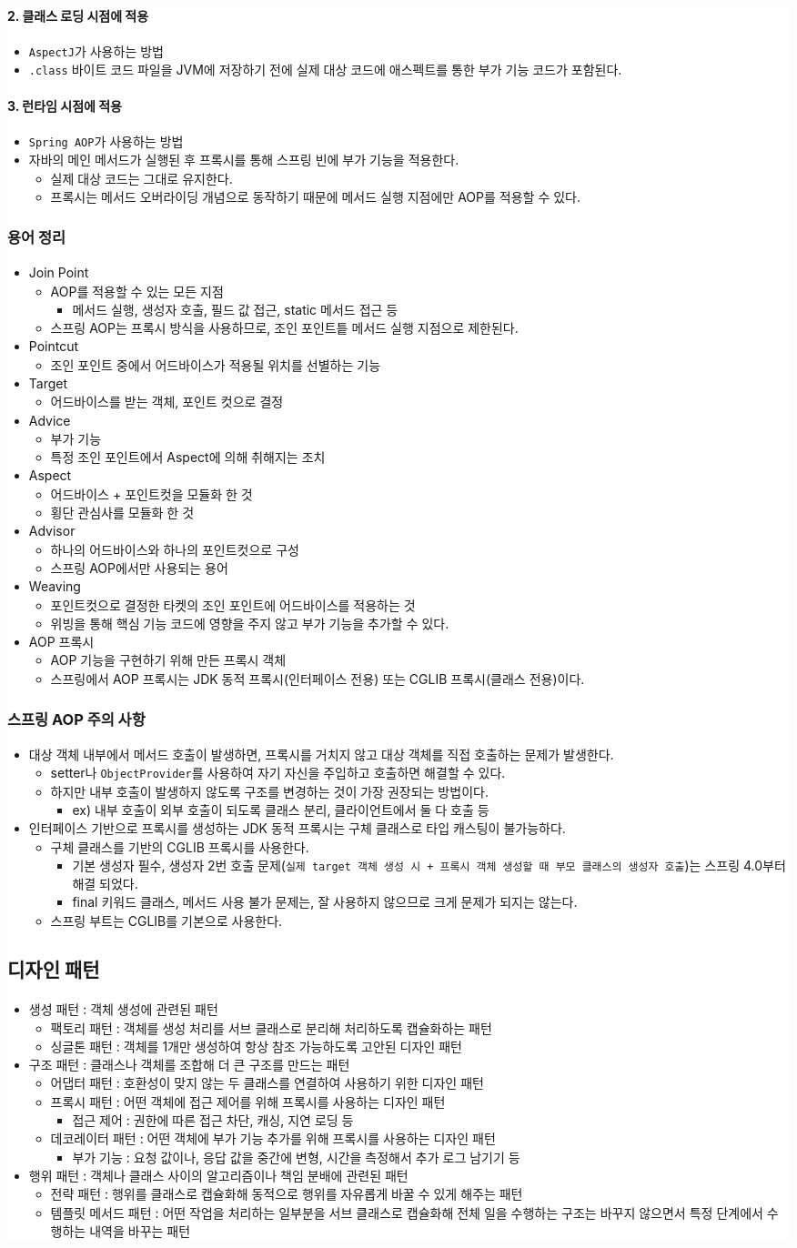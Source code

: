 #### 2. 클래스 로딩 시점에 적용
- `AspectJ`가 사용하는 방법
- `.class` 바이트 코드 파일을 JVM에 저장하기 전에 실제 대상 코드에 애스펙트를 통한 부가 기능 코드가 포함된다. 

#### 3. 런타임 시점에 적용
- `Spring AOP`가 사용하는 방법
- 자바의 메인 메서드가 실행된 후 프록시를 통해 스프링 빈에 부가 기능을 적용한다.
  - 실제 대상 코드는 그대로 유지한다.
  - 프록시는 메서드 오버라이딩 개념으로 동작하기 때문에 메서드 실행 지점에만 AOP를 적용할 수 있다.

### 용어 정리
- Join Point
  - AOP를 적용할 수 있는 모든 지점
    - 메서드 실행, 생성자 호출, 필드 값 접근, static 메서드 접근 등
  - 스프링 AOP는 프록시 방식을 사용하므로, 조인 포인트틑 메서드 실행 지점으로 제한된다.
- Pointcut
  - 조인 포인트 중에서 어드바이스가 적용될 위치를 선별하는 기능
- Target
  - 어드바이스를 받는 객체, 포인트 컷으로 결정
- Advice
  - 부가 기능
  - 특정 조인 포인트에서 Aspect에 의해 취해지는 조치
- Aspect
  - 어드바이스 + 포인트컷을 모듈화 한 것
  - 횡단 관심사를 모듈화 한 것
- Advisor
  - 하나의 어드바이스와 하나의 포인트컷으로 구성
  - 스프링 AOP에서만 사용되는 용어
- Weaving
  - 포인트컷으로 결정한 타켓의 조인 포인트에 어드바이스를 적용하는 것
  - 위빙을 통해 핵심 기능 코드에 영향을 주지 않고 부가 기능을 추가할 수 있다.
- AOP 프록시
  - AOP 기능을 구현하기 위해 만든 프록시 객체
  - 스프링에서 AOP 프록시는 JDK 동적 프록시(인터페이스 전용) 또는 CGLIB 프록시(클래스 전용)이다.

### 스프링 AOP 주의 사항
- 대상 객체 내부에서 메서드 호출이 발생하면, 프록시를 거치지 않고 대상 객체를 직접 호출하는 문제가 발생한다.
  - setter나 `ObjectProvider`를 사용하여 자기 자신을 주입하고 호출하면 해결할 수 있다.
  - 하지만 내부 호출이 발생하지 않도록 구조를 변경하는 것이 가장 권장되는 방법이다.
    - ex) 내부 호출이 외부 호출이 되도록 클래스 분리, 클라이언트에서 둘 다 호출 등
- 인터페이스 기반으로 프록시를 생성하는 JDK 동적 프록시는 구체 클래스로 타입 캐스팅이 불가능하다.
  - 구체 클래스를 기반의 CGLIB 프록시를 사용한다.
    - 기본 생성자 필수, 생성자 2번 호출 문제(`실제 target 객체 생성 시 + 프록시 객체 생성할 때 부모 클래스의 생성자 호출`)는 스프링 4.0부터 해결 되었다.
    - final 키워드 클래스, 메서드 사용 불가 문제는, 잘 사용하지 않으므로 크게 문제가 되지는 않는다.
  - 스프링 부트는 CGLIB를 기본으로 사용한다.

## 디자인 패턴
- 생성 패턴 : 객체 생성에 관련된 패턴
  - 팩토리 패턴 : 객체를 생성 처리를 서브 클래스로 분리해 처리하도록 캡슐화하는 패턴
  - 싱글톤 패턴 : 객체를 1개만 생성하여 항상 참조 가능하도록 고안된 디자인 패턴
- 구조 패턴 : 클래스나 객체를 조합해 더 큰 구조를 만드는 패턴
  - 어댑터 패턴 : 호환성이 맞지 않는 두 클래스를 연결하여 사용하기 위한 디자인 패턴
  - 프록시 패턴 : 어떤 객체에 접근 제어를 위해 프록시를 사용하는 디자인 패턴
    - 접근 제어 : 권한에 따른 접근 차단, 캐싱, 지연 로딩 등
  - 데코레이터 패턴 : 어떤 객체에 부가 기능 추가를 위해 프록시를 사용하는 디자인 패턴
    - 부가 기능 : 요청 값이나, 응답 값을 중간에 변형, 시간을 측정해서 추가 로그 남기기 등 
- 행위 패턴 : 객체나 클래스 사이의 알고리즘이나 책임 분배에 관련된 패턴
  - 전략 패턴 : 행위를 클래스로 캡슐화해 동적으로 행위를 자유롭게 바꿀 수 있게 해주는 패턴
  - 템플릿 메서드 패턴 : 어떤 작업을 처리하는 일부분을 서브 클래스로 캡슐화해 전체 일을 수행하는 구조는 바꾸지 않으면서 특정 단계에서 수행하는 내역을 바꾸는 패턴
